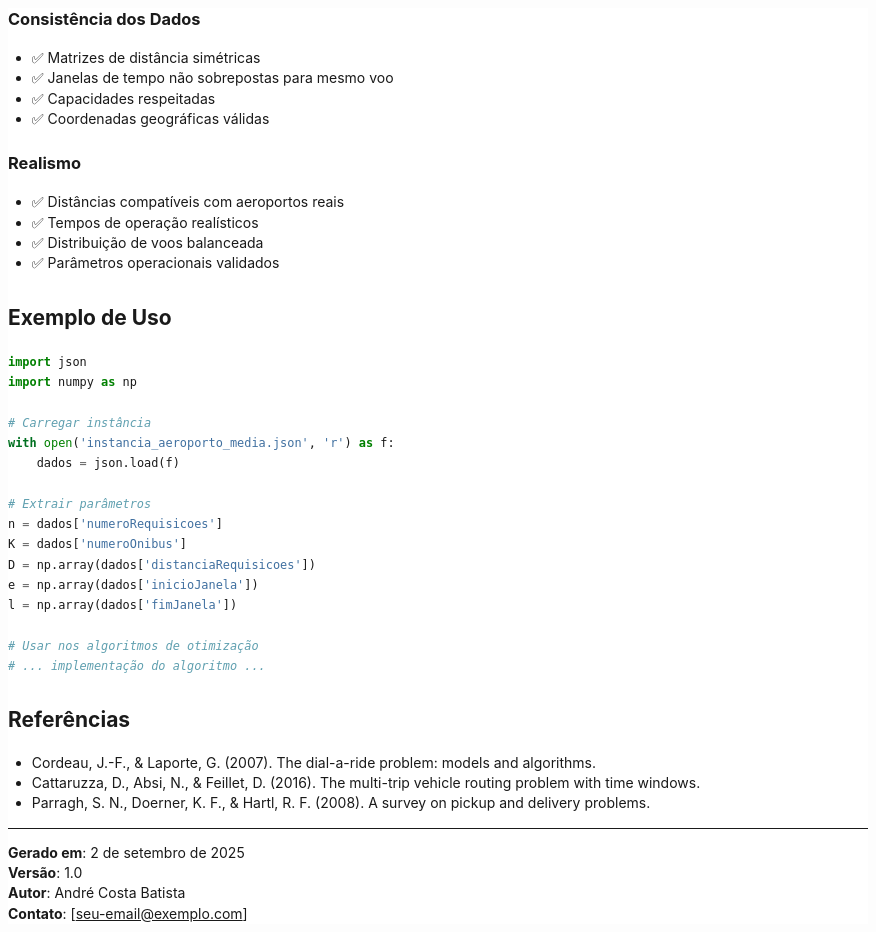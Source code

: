 ### Consistência dos Dados
- ✅ Matrizes de distância simétricas
- ✅ Janelas de tempo não sobrepostas para mesmo voo
- ✅ Capacidades respeitadas
- ✅ Coordenadas geográficas válidas

### Realismo
- ✅ Distâncias compatíveis com aeroportos reais
- ✅ Tempos de operação realísticos
- ✅ Distribuição de voos balanceada
- ✅ Parâmetros operacionais validados

## Exemplo de Uso

```python
import json
import numpy as np

# Carregar instância
with open('instancia_aeroporto_media.json', 'r') as f:
    dados = json.load(f)

# Extrair parâmetros
n = dados['numeroRequisicoes']
K = dados['numeroOnibus']
D = np.array(dados['distanciaRequisicoes'])
e = np.array(dados['inicioJanela'])
l = np.array(dados['fimJanela'])

# Usar nos algoritmos de otimização
# ... implementação do algoritmo ...
```

## Referências

- Cordeau, J.-F., & Laporte, G. (2007). The dial-a-ride problem: models and algorithms.
- Cattaruzza, D., Absi, N., & Feillet, D. (2016). The multi-trip vehicle routing problem with time windows.
- Parragh, S. N., Doerner, K. F., & Hartl, R. F. (2008). A survey on pickup and delivery problems.

---

**Gerado em**: 2 de setembro de 2025  
**Versão**: 1.0  
**Autor**: André Costa Batista  
**Contato**: [seu-email@exemplo.com]
